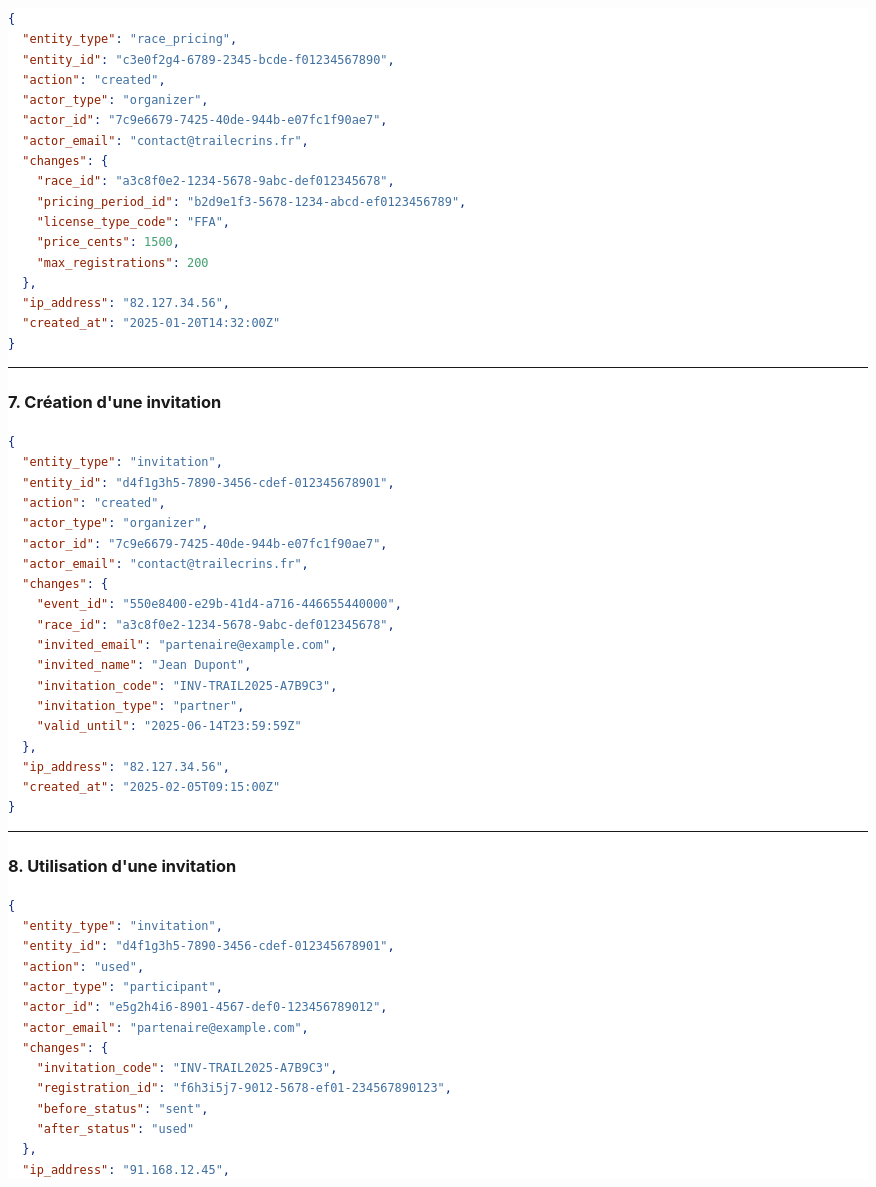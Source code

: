 ```json
{
  "entity_type": "race_pricing",
  "entity_id": "c3e0f2g4-6789-2345-bcde-f01234567890",
  "action": "created",
  "actor_type": "organizer",
  "actor_id": "7c9e6679-7425-40de-944b-e07fc1f90ae7",
  "actor_email": "contact@trailecrins.fr",
  "changes": {
    "race_id": "a3c8f0e2-1234-5678-9abc-def012345678",
    "pricing_period_id": "b2d9e1f3-5678-1234-abcd-ef0123456789",
    "license_type_code": "FFA",
    "price_cents": 1500,
    "max_registrations": 200
  },
  "ip_address": "82.127.34.56",
  "created_at": "2025-01-20T14:32:00Z"
}
```

---

### 7. Création d'une invitation

```json
{
  "entity_type": "invitation",
  "entity_id": "d4f1g3h5-7890-3456-cdef-012345678901",
  "action": "created",
  "actor_type": "organizer",
  "actor_id": "7c9e6679-7425-40de-944b-e07fc1f90ae7",
  "actor_email": "contact@trailecrins.fr",
  "changes": {
    "event_id": "550e8400-e29b-41d4-a716-446655440000",
    "race_id": "a3c8f0e2-1234-5678-9abc-def012345678",
    "invited_email": "partenaire@example.com",
    "invited_name": "Jean Dupont",
    "invitation_code": "INV-TRAIL2025-A7B9C3",
    "invitation_type": "partner",
    "valid_until": "2025-06-14T23:59:59Z"
  },
  "ip_address": "82.127.34.56",
  "created_at": "2025-02-05T09:15:00Z"
}
```

---

### 8. Utilisation d'une invitation

```json
{
  "entity_type": "invitation",
  "entity_id": "d4f1g3h5-7890-3456-cdef-012345678901",
  "action": "used",
  "actor_type": "participant",
  "actor_id": "e5g2h4i6-8901-4567-def0-123456789012",
  "actor_email": "partenaire@example.com",
  "changes": {
    "invitation_code": "INV-TRAIL2025-A7B9C3",
    "registration_id": "f6h3i5j7-9012-5678-ef01-234567890123",
    "before_status": "sent",
    "after_status": "used"
  },
  "ip_address": "91.168.12.45",
```